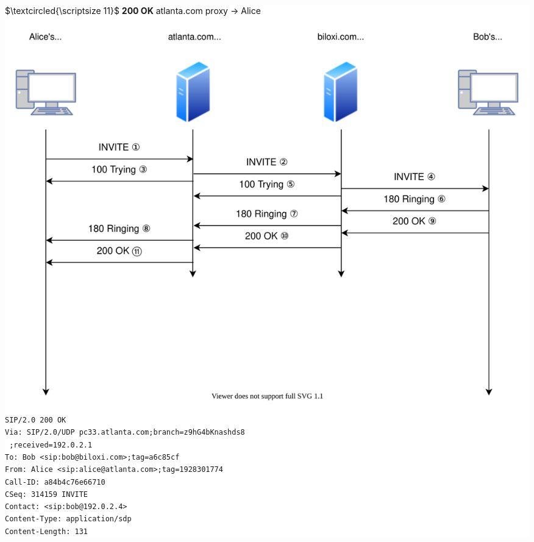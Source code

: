   </Paragraph>
</SplitParagraph>

$\textcircled{\scriptsize 11}$ **200 OK** atlanta.com proxy $\rightarrow$ Alice

<SplitParagraph border="false">
  <Paragraph>

![SIPシーケンス ヘッダーメッセージ付き11](/img/svg/Network/sip/sip-4-11.drawio.svg "SIPシーケンス ヘッダーメッセージ付き11")

  </Paragraph>
  <Paragraph>

```txt
SIP/2.0 200 OK
Via: SIP/2.0/UDP pc33.atlanta.com;branch=z9hG4bKnashds8
 ;received=192.0.2.1
To: Bob <sip:bob@biloxi.com>;tag=a6c85cf
From: Alice <sip:alice@atlanta.com>;tag=1928301774
Call-ID: a84b4c76e66710
CSeq: 314159 INVITE
Contact: <sip:bob@192.0.2.4>
Content-Type: application/sdp
Content-Length: 131
```
